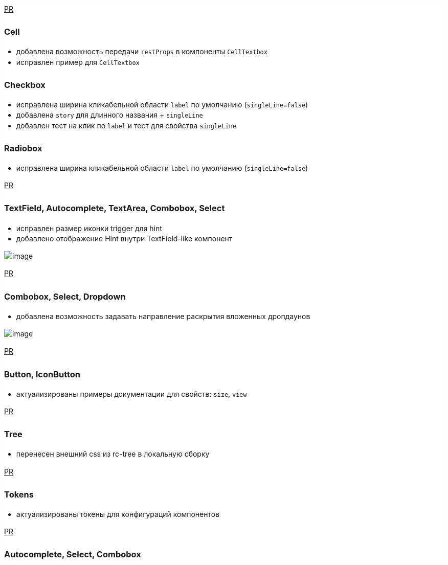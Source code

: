 [PR](https://github.com/salute-developers/plasma/pull/1690)

### Cell

-   добавлена возможность передачи `restProps` в компоненты `CellTextbox`
-   исправлен пример для `CellTextbox`

### Checkbox

-   исправлена ширина кликабельной области `label` по умолчанию (`singleLine=false`)
-   добавлена `story` для длинного названия + `singleLine`
-   добавлен тест на клик по `label` и тест для свойства `singleLine`

### Radiobox

-   исправлена ширина кликабельной области `label` по умолчанию (`singleLine=false`)

[PR](https://github.com/salute-developers/plasma/pull/1701)

### TextField, Autocomplete, TextArea, Combobox, Select

-   исправлен размер иконки trigger для hint
-   добавлено отображение Hint внутри TextField-like компонент

<img width="1080" alt="image" src="https://github.com/user-attachments/assets/99ab8bf7-b1b0-422b-a9e8-9fec18134833" />

[PR](https://github.com/salute-developers/plasma/pull/1706)

### Combobox, Select, Dropdown

-   добавлена возможность задавать направление раскрытия вложенных дропдаунов

<img width="420" alt="image" src="https://github.com/user-attachments/assets/1ada8d53-f6ed-4ea7-a921-d433ddd273a0" />

[PR](https://github.com/salute-developers/plasma/pull/1709)

### Button, IconButton

-   актуализированы примеры документации для свойств: `size`, `view`

[PR](https://github.com/salute-developers/plasma/pull/1668)

### Tree

-   перенесен внешний css из rc-tree в локальную сборку

[PR](https://github.com/salute-developers/plasma/pull/1710)

### Tokens

-   актуализированы токены для конфигураций компонентов

[PR](https://github.com/salute-developers/plasma/pull/1646)

### Autocomplete, Select, Combobox
